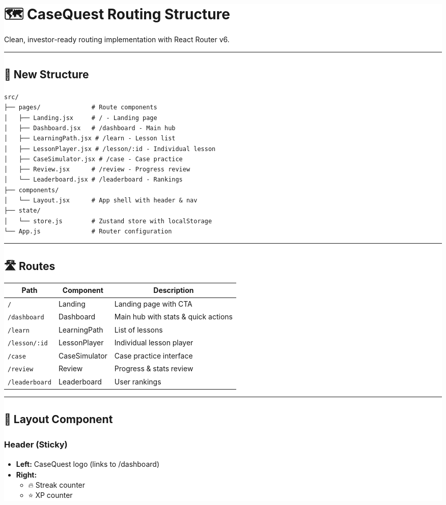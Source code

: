 # 🗺️ CaseQuest Routing Structure

Clean, investor-ready routing implementation with React Router v6.

---

## 📁 New Structure

```
src/
├── pages/              # Route components
│   ├── Landing.jsx     # / - Landing page
│   ├── Dashboard.jsx   # /dashboard - Main hub
│   ├── LearningPath.jsx # /learn - Lesson list
│   ├── LessonPlayer.jsx # /lesson/:id - Individual lesson
│   ├── CaseSimulator.jsx # /case - Case practice
│   ├── Review.jsx      # /review - Progress review
│   └── Leaderboard.jsx # /leaderboard - Rankings
├── components/
│   └── Layout.jsx      # App shell with header & nav
├── state/
│   └── store.js        # Zustand store with localStorage
└── App.js              # Router configuration
```

---

## 🛣️ Routes

| Path | Component | Description |
|------|-----------|-------------|
| `/` | Landing | Landing page with CTA |
| `/dashboard` | Dashboard | Main hub with stats & quick actions |
| `/learn` | LearningPath | List of lessons |
| `/lesson/:id` | LessonPlayer | Individual lesson player |
| `/case` | CaseSimulator | Case practice interface |
| `/review` | Review | Progress & stats review |
| `/leaderboard` | Leaderboard | User rankings |

---

## 🎨 Layout Component

### Header (Sticky)
- **Left:** CaseQuest logo (links to /dashboard)
- **Right:** 
  - 🔥 Streak counter
  - ⭐ XP counter
